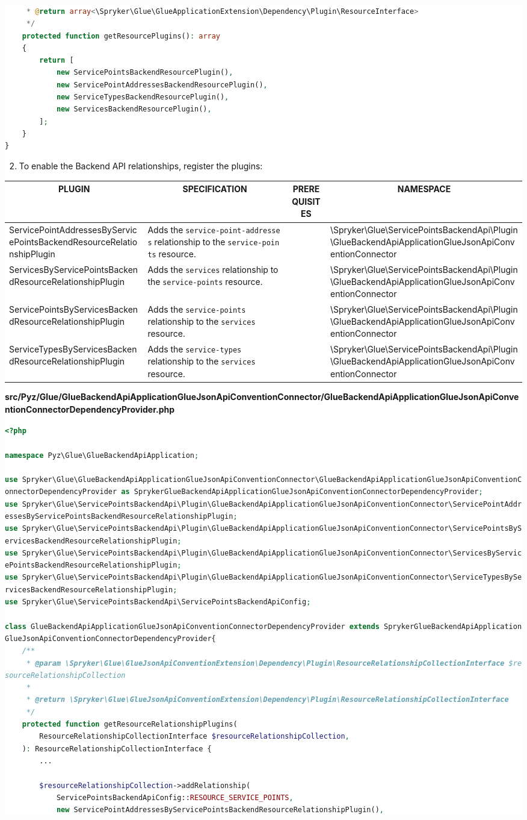 ```php
     * @return array<\Spryker\Glue\GlueApplicationExtension\Dependency\Plugin\ResourceInterface>
     */
    protected function getResourcePlugins(): array
    {
        return [
            new ServicePointsBackendResourcePlugin(),
            new ServicePointAddressesBackendResourcePlugin(),
            new ServiceTypesBackendResourcePlugin(),
            new ServicesBackendResourcePlugin(),
        ];
    }
}

```

2. To enable the Backend API relationships, register the plugins:

| PLUGIN                                                                | SPECIFICATION                                                                     | PREREQUISITES | NAMESPACE                                                                                            |
|-----------------------------------------------------------------------|-----------------------------------------------------------------------------------|---------------|------------------------------------------------------------------------------------------------------|
| ServicePointAddressesByServicePointsBackendResourceRelationshipPlugin | Adds the `service-point-addresses` relationship to the `service-points` resource. |               | \Spryker\Glue\ServicePointsBackendApi\Plugin\GlueBackendApiApplicationGlueJsonApiConventionConnector |
| ServicesByServicePointsBackendResourceRelationshipPlugin              | Adds the `services` relationship to the `service-points` resource.                |               | \Spryker\Glue\ServicePointsBackendApi\Plugin\GlueBackendApiApplicationGlueJsonApiConventionConnector |
| ServicePointsByServicesBackendResourceRelationshipPlugin              | Adds the `service-points` relationship to the `services` resource.                |               | \Spryker\Glue\ServicePointsBackendApi\Plugin\GlueBackendApiApplicationGlueJsonApiConventionConnector |
| ServiceTypesByServicesBackendResourceRelationshipPlugin               | Adds the `service-types` relationship to the `services` resource.                 |               | \Spryker\Glue\ServicePointsBackendApi\Plugin\GlueBackendApiApplicationGlueJsonApiConventionConnector |

**src/Pyz/Glue/GlueBackendApiApplicationGlueJsonApiConventionConnector/GlueBackendApiApplicationGlueJsonApiConventionConnectorDependencyProvider.php**

```php
<?php

namespace Pyz\Glue\GlueBackendApiApplication;

use Spryker\Glue\GlueBackendApiApplicationGlueJsonApiConventionConnector\GlueBackendApiApplicationGlueJsonApiConventionConnectorDependencyProvider as SprykerGlueBackendApiApplicationGlueJsonApiConventionConnectorDependencyProvider;
use Spryker\Glue\ServicePointsBackendApi\Plugin\GlueBackendApiApplicationGlueJsonApiConventionConnector\ServicePointAddressesByServicePointsBackendResourceRelationshipPlugin;
use Spryker\Glue\ServicePointsBackendApi\Plugin\GlueBackendApiApplicationGlueJsonApiConventionConnector\ServicePointsByServicesBackendResourceRelationshipPlugin;
use Spryker\Glue\ServicePointsBackendApi\Plugin\GlueBackendApiApplicationGlueJsonApiConventionConnector\ServicesByServicePointsBackendResourceRelationshipPlugin;
use Spryker\Glue\ServicePointsBackendApi\Plugin\GlueBackendApiApplicationGlueJsonApiConventionConnector\ServiceTypesByServicesBackendResourceRelationshipPlugin;
use Spryker\Glue\ServicePointsBackendApi\ServicePointsBackendApiConfig;

class GlueBackendApiApplicationGlueJsonApiConventionConnectorDependencyProvider extends SprykerGlueBackendApiApplicationGlueJsonApiConventionConnectorDependencyProvider{
    /**
     * @param \Spryker\Glue\GlueJsonApiConventionExtension\Dependency\Plugin\ResourceRelationshipCollectionInterface $resourceRelationshipCollection
     *
     * @return \Spryker\Glue\GlueJsonApiConventionExtension\Dependency\Plugin\ResourceRelationshipCollectionInterface
     */
    protected function getResourceRelationshipPlugins(
        ResourceRelationshipCollectionInterface $resourceRelationshipCollection,
    ): ResourceRelationshipCollectionInterface {
        ...

        $resourceRelationshipCollection->addRelationship(
            ServicePointsBackendApiConfig::RESOURCE_SERVICE_POINTS,
            new ServicePointAddressesByServicePointsBackendResourceRelationshipPlugin(),
```